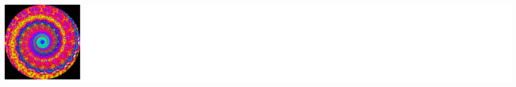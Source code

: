 <img width="128" height="128" src="https://raw.githubusercontent.com/jmcastelo/MorphogenCV/master/screenshots/screenshot_03.png">